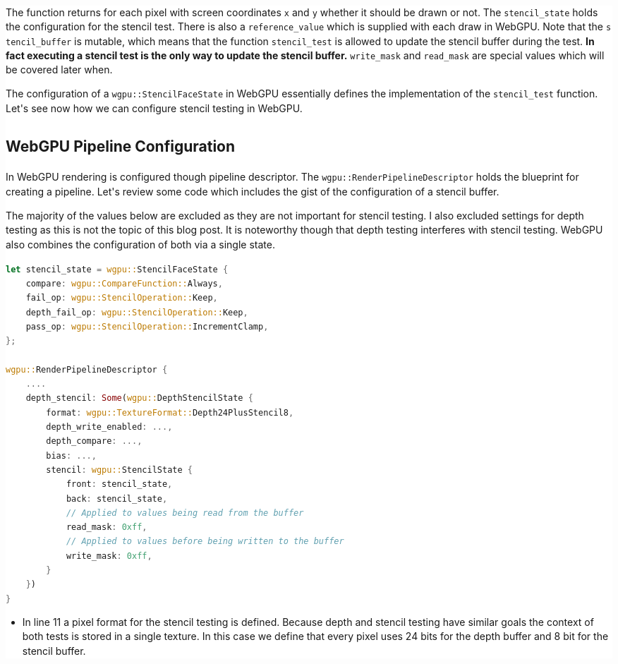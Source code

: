 The function returns for each pixel with screen coordinates `x` and `y` whether it should be drawn or not. The `stencil_state` holds the configuration for the stencil test.
There is also a `reference_value` which is supplied with each draw in WebGPU.
Note that the `stencil_buffer` is mutable, which means that the function `stencil_test` is allowed to update the stencil buffer during the test. **In fact executing a stencil test is the only way to update the stencil buffer.** `write_mask` and `read_mask` are special values which will be covered later when.

The configuration of a `wgpu::StencilFaceState` in WebGPU essentially defines the implementation of the `stencil_test` function. Let's see now how we can configure stencil testing in WebGPU.

## WebGPU Pipeline Configuration

In WebGPU rendering is configured though pipeline descriptor. The `wgpu::RenderPipelineDescriptor` holds the blueprint for creating a pipeline. Let's review some code which includes the gist of the configuration of a stencil buffer.

The majority of the values below are excluded as they are not important for stencil testing. I also excluded settings for depth testing as this is not the topic of this blog post. It is noteworthy though that depth testing interferes with stencil testing. WebGPU also combines the configuration of both via a single state.


```rust {hl_lines=["2-5",11,"16-21"]}
let stencil_state = wgpu::StencilFaceState {
    compare: wgpu::CompareFunction::Always,
    fail_op: wgpu::StencilOperation::Keep,
    depth_fail_op: wgpu::StencilOperation::Keep,
    pass_op: wgpu::StencilOperation::IncrementClamp,
};

wgpu::RenderPipelineDescriptor {
    ....
    depth_stencil: Some(wgpu::DepthStencilState {
        format: wgpu::TextureFormat::Depth24PlusStencil8,
        depth_write_enabled: ...,
        depth_compare: ...,
        bias: ...,
        stencil: wgpu::StencilState {
            front: stencil_state,
            back: stencil_state,
            // Applied to values being read from the buffer
            read_mask: 0xff,
            // Applied to values before being written to the buffer
            write_mask: 0xff,
        }
    })
}
```

* In line 11 a pixel format for the stencil testing is defined. Because depth and stencil testing have similar goals the context of both tests is stored in a single texture. In this case we define that every pixel uses 24 bits for the depth buffer and 8 bit for the stencil buffer.
